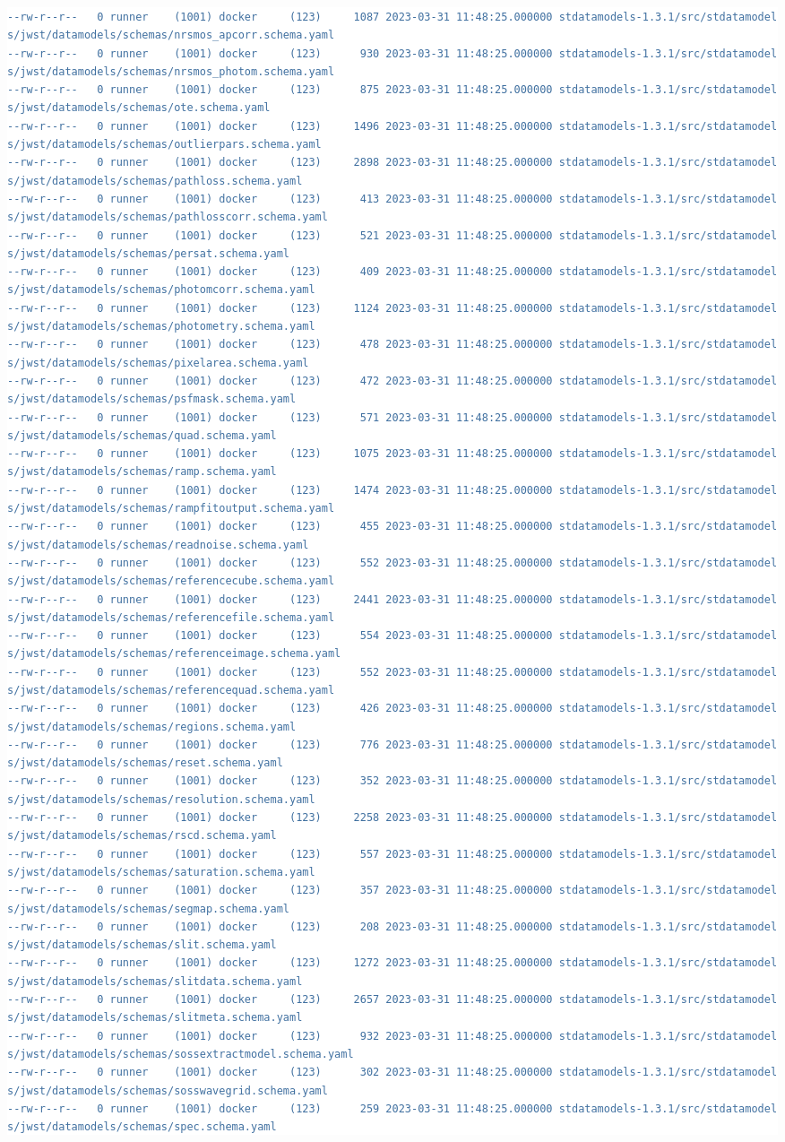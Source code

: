 ```diff
--rw-r--r--   0 runner    (1001) docker     (123)     1087 2023-03-31 11:48:25.000000 stdatamodels-1.3.1/src/stdatamodels/jwst/datamodels/schemas/nrsmos_apcorr.schema.yaml
--rw-r--r--   0 runner    (1001) docker     (123)      930 2023-03-31 11:48:25.000000 stdatamodels-1.3.1/src/stdatamodels/jwst/datamodels/schemas/nrsmos_photom.schema.yaml
--rw-r--r--   0 runner    (1001) docker     (123)      875 2023-03-31 11:48:25.000000 stdatamodels-1.3.1/src/stdatamodels/jwst/datamodels/schemas/ote.schema.yaml
--rw-r--r--   0 runner    (1001) docker     (123)     1496 2023-03-31 11:48:25.000000 stdatamodels-1.3.1/src/stdatamodels/jwst/datamodels/schemas/outlierpars.schema.yaml
--rw-r--r--   0 runner    (1001) docker     (123)     2898 2023-03-31 11:48:25.000000 stdatamodels-1.3.1/src/stdatamodels/jwst/datamodels/schemas/pathloss.schema.yaml
--rw-r--r--   0 runner    (1001) docker     (123)      413 2023-03-31 11:48:25.000000 stdatamodels-1.3.1/src/stdatamodels/jwst/datamodels/schemas/pathlosscorr.schema.yaml
--rw-r--r--   0 runner    (1001) docker     (123)      521 2023-03-31 11:48:25.000000 stdatamodels-1.3.1/src/stdatamodels/jwst/datamodels/schemas/persat.schema.yaml
--rw-r--r--   0 runner    (1001) docker     (123)      409 2023-03-31 11:48:25.000000 stdatamodels-1.3.1/src/stdatamodels/jwst/datamodels/schemas/photomcorr.schema.yaml
--rw-r--r--   0 runner    (1001) docker     (123)     1124 2023-03-31 11:48:25.000000 stdatamodels-1.3.1/src/stdatamodels/jwst/datamodels/schemas/photometry.schema.yaml
--rw-r--r--   0 runner    (1001) docker     (123)      478 2023-03-31 11:48:25.000000 stdatamodels-1.3.1/src/stdatamodels/jwst/datamodels/schemas/pixelarea.schema.yaml
--rw-r--r--   0 runner    (1001) docker     (123)      472 2023-03-31 11:48:25.000000 stdatamodels-1.3.1/src/stdatamodels/jwst/datamodels/schemas/psfmask.schema.yaml
--rw-r--r--   0 runner    (1001) docker     (123)      571 2023-03-31 11:48:25.000000 stdatamodels-1.3.1/src/stdatamodels/jwst/datamodels/schemas/quad.schema.yaml
--rw-r--r--   0 runner    (1001) docker     (123)     1075 2023-03-31 11:48:25.000000 stdatamodels-1.3.1/src/stdatamodels/jwst/datamodels/schemas/ramp.schema.yaml
--rw-r--r--   0 runner    (1001) docker     (123)     1474 2023-03-31 11:48:25.000000 stdatamodels-1.3.1/src/stdatamodels/jwst/datamodels/schemas/rampfitoutput.schema.yaml
--rw-r--r--   0 runner    (1001) docker     (123)      455 2023-03-31 11:48:25.000000 stdatamodels-1.3.1/src/stdatamodels/jwst/datamodels/schemas/readnoise.schema.yaml
--rw-r--r--   0 runner    (1001) docker     (123)      552 2023-03-31 11:48:25.000000 stdatamodels-1.3.1/src/stdatamodels/jwst/datamodels/schemas/referencecube.schema.yaml
--rw-r--r--   0 runner    (1001) docker     (123)     2441 2023-03-31 11:48:25.000000 stdatamodels-1.3.1/src/stdatamodels/jwst/datamodels/schemas/referencefile.schema.yaml
--rw-r--r--   0 runner    (1001) docker     (123)      554 2023-03-31 11:48:25.000000 stdatamodels-1.3.1/src/stdatamodels/jwst/datamodels/schemas/referenceimage.schema.yaml
--rw-r--r--   0 runner    (1001) docker     (123)      552 2023-03-31 11:48:25.000000 stdatamodels-1.3.1/src/stdatamodels/jwst/datamodels/schemas/referencequad.schema.yaml
--rw-r--r--   0 runner    (1001) docker     (123)      426 2023-03-31 11:48:25.000000 stdatamodels-1.3.1/src/stdatamodels/jwst/datamodels/schemas/regions.schema.yaml
--rw-r--r--   0 runner    (1001) docker     (123)      776 2023-03-31 11:48:25.000000 stdatamodels-1.3.1/src/stdatamodels/jwst/datamodels/schemas/reset.schema.yaml
--rw-r--r--   0 runner    (1001) docker     (123)      352 2023-03-31 11:48:25.000000 stdatamodels-1.3.1/src/stdatamodels/jwst/datamodels/schemas/resolution.schema.yaml
--rw-r--r--   0 runner    (1001) docker     (123)     2258 2023-03-31 11:48:25.000000 stdatamodels-1.3.1/src/stdatamodels/jwst/datamodels/schemas/rscd.schema.yaml
--rw-r--r--   0 runner    (1001) docker     (123)      557 2023-03-31 11:48:25.000000 stdatamodels-1.3.1/src/stdatamodels/jwst/datamodels/schemas/saturation.schema.yaml
--rw-r--r--   0 runner    (1001) docker     (123)      357 2023-03-31 11:48:25.000000 stdatamodels-1.3.1/src/stdatamodels/jwst/datamodels/schemas/segmap.schema.yaml
--rw-r--r--   0 runner    (1001) docker     (123)      208 2023-03-31 11:48:25.000000 stdatamodels-1.3.1/src/stdatamodels/jwst/datamodels/schemas/slit.schema.yaml
--rw-r--r--   0 runner    (1001) docker     (123)     1272 2023-03-31 11:48:25.000000 stdatamodels-1.3.1/src/stdatamodels/jwst/datamodels/schemas/slitdata.schema.yaml
--rw-r--r--   0 runner    (1001) docker     (123)     2657 2023-03-31 11:48:25.000000 stdatamodels-1.3.1/src/stdatamodels/jwst/datamodels/schemas/slitmeta.schema.yaml
--rw-r--r--   0 runner    (1001) docker     (123)      932 2023-03-31 11:48:25.000000 stdatamodels-1.3.1/src/stdatamodels/jwst/datamodels/schemas/sossextractmodel.schema.yaml
--rw-r--r--   0 runner    (1001) docker     (123)      302 2023-03-31 11:48:25.000000 stdatamodels-1.3.1/src/stdatamodels/jwst/datamodels/schemas/sosswavegrid.schema.yaml
--rw-r--r--   0 runner    (1001) docker     (123)      259 2023-03-31 11:48:25.000000 stdatamodels-1.3.1/src/stdatamodels/jwst/datamodels/schemas/spec.schema.yaml
```